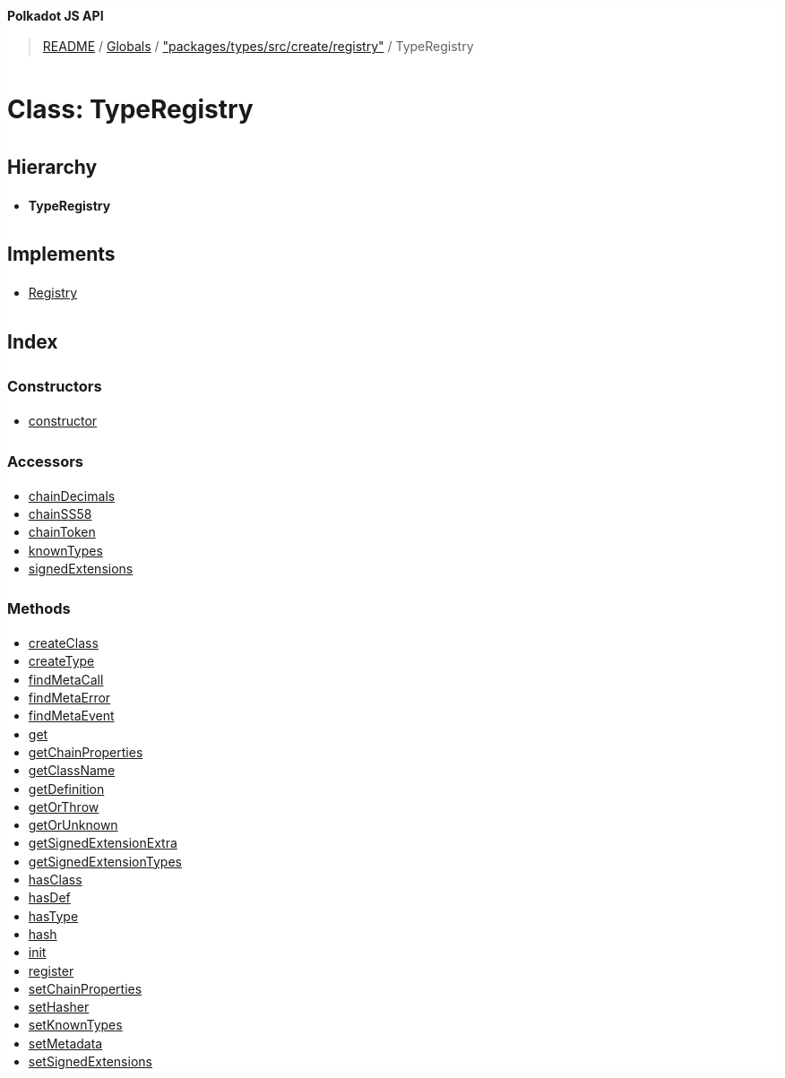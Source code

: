 **Polkadot JS API**

> [README](../README.md) / [Globals](../globals.md) / ["packages/types/src/create/registry"](../modules/_packages_types_src_create_registry_.md) / TypeRegistry

# Class: TypeRegistry

## Hierarchy

* **TypeRegistry**

## Implements

* [Registry](../interfaces/_packages_types_src_types_registry_.registry.md)

## Index

### Constructors

* [constructor](_packages_types_src_create_registry_.typeregistry.md#constructor)

### Accessors

* [chainDecimals](_packages_types_src_create_registry_.typeregistry.md#chaindecimals)
* [chainSS58](_packages_types_src_create_registry_.typeregistry.md#chainss58)
* [chainToken](_packages_types_src_create_registry_.typeregistry.md#chaintoken)
* [knownTypes](_packages_types_src_create_registry_.typeregistry.md#knowntypes)
* [signedExtensions](_packages_types_src_create_registry_.typeregistry.md#signedextensions)

### Methods

* [createClass](_packages_types_src_create_registry_.typeregistry.md#createclass)
* [createType](_packages_types_src_create_registry_.typeregistry.md#createtype)
* [findMetaCall](_packages_types_src_create_registry_.typeregistry.md#findmetacall)
* [findMetaError](_packages_types_src_create_registry_.typeregistry.md#findmetaerror)
* [findMetaEvent](_packages_types_src_create_registry_.typeregistry.md#findmetaevent)
* [get](_packages_types_src_create_registry_.typeregistry.md#get)
* [getChainProperties](_packages_types_src_create_registry_.typeregistry.md#getchainproperties)
* [getClassName](_packages_types_src_create_registry_.typeregistry.md#getclassname)
* [getDefinition](_packages_types_src_create_registry_.typeregistry.md#getdefinition)
* [getOrThrow](_packages_types_src_create_registry_.typeregistry.md#getorthrow)
* [getOrUnknown](_packages_types_src_create_registry_.typeregistry.md#getorunknown)
* [getSignedExtensionExtra](_packages_types_src_create_registry_.typeregistry.md#getsignedextensionextra)
* [getSignedExtensionTypes](_packages_types_src_create_registry_.typeregistry.md#getsignedextensiontypes)
* [hasClass](_packages_types_src_create_registry_.typeregistry.md#hasclass)
* [hasDef](_packages_types_src_create_registry_.typeregistry.md#hasdef)
* [hasType](_packages_types_src_create_registry_.typeregistry.md#hastype)
* [hash](_packages_types_src_create_registry_.typeregistry.md#hash)
* [init](_packages_types_src_create_registry_.typeregistry.md#init)
* [register](_packages_types_src_create_registry_.typeregistry.md#register)
* [setChainProperties](_packages_types_src_create_registry_.typeregistry.md#setchainproperties)
* [setHasher](_packages_types_src_create_registry_.typeregistry.md#sethasher)
* [setKnownTypes](_packages_types_src_create_registry_.typeregistry.md#setknowntypes)
* [setMetadata](_packages_types_src_create_registry_.typeregistry.md#setmetadata)
* [setSignedExtensions](_packages_types_src_create_registry_.typeregistry.md#setsignedextensions)
